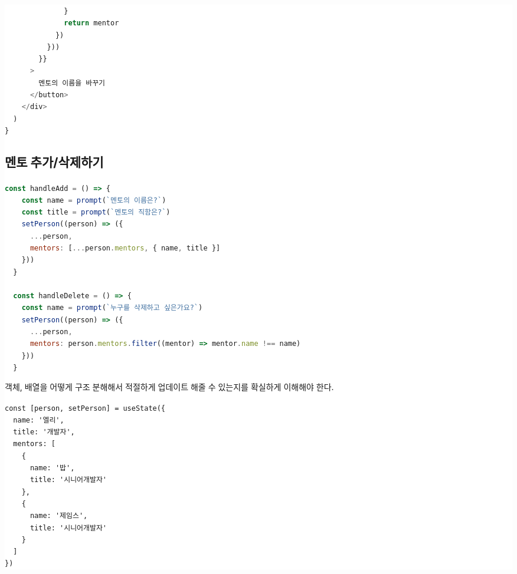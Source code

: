```jsx
              }
              return mentor
            })
          }))
        }}
      >
        멘토의 이름을 바꾸기
      </button>
    </div>
  )
}
```

## 멘토 추가/삭제하기

```jsx
const handleAdd = () => {
    const name = prompt(`멘토의 이름은?`)
    const title = prompt(`멘토의 직함은?`)
    setPerson((person) => ({
      ...person,
      mentors: [...person.mentors, { name, title }]
    }))
  }

  const handleDelete = () => {
    const name = prompt(`누구를 삭제하고 싶은가요?`)
    setPerson((person) => ({
      ...person,
      mentors: person.mentors.filter((mentor) => mentor.name !== name)
    }))
  }
```

객체, 배열을 어떻게 구조 분해해서 적절하게 업데이트 해줄 수 있는지를 확실하게 이해해야 한다.

```
const [person, setPerson] = useState({
  name: '엘리',
  title: '개발자',
  mentors: [
    {
      name: '밥',
      title: '시니어개발자'
    },
    {
      name: '제임스',
      title: '시니어개발자'
    }
  ]
})
```
